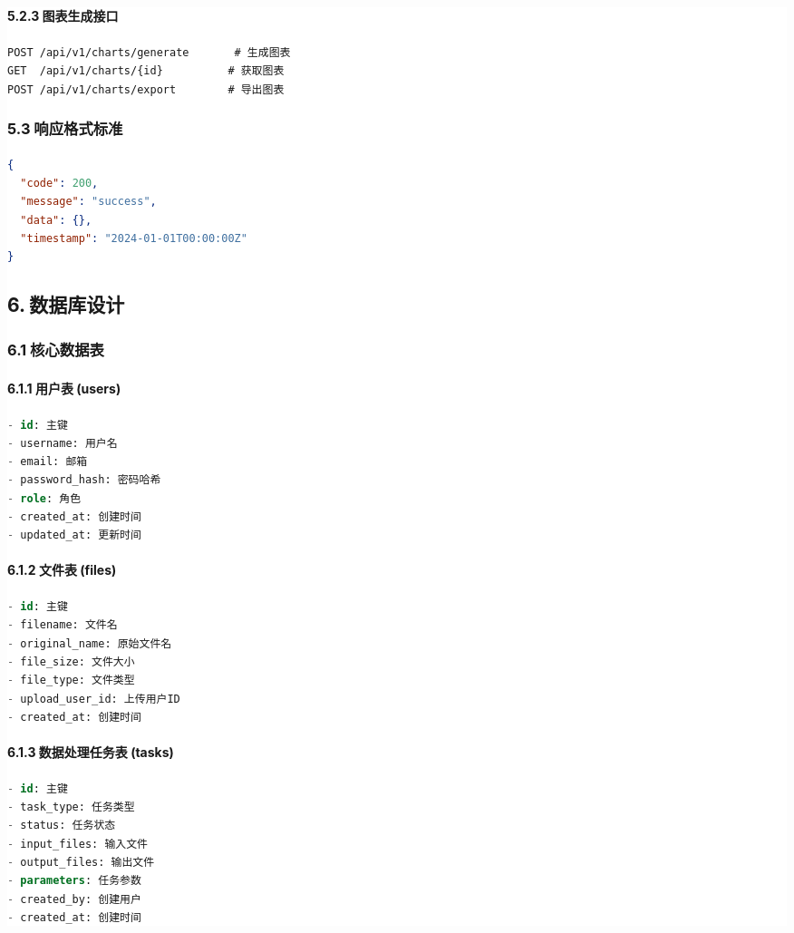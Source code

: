 #### 5.2.3 图表生成接口
```
POST /api/v1/charts/generate       # 生成图表
GET  /api/v1/charts/{id}          # 获取图表
POST /api/v1/charts/export        # 导出图表
```

### 5.3 响应格式标准
```json
{
  "code": 200,
  "message": "success",
  "data": {},
  "timestamp": "2024-01-01T00:00:00Z"
}
```

## 6. 数据库设计

### 6.1 核心数据表

#### 6.1.1 用户表 (users)
```sql
- id: 主键
- username: 用户名
- email: 邮箱
- password_hash: 密码哈希
- role: 角色
- created_at: 创建时间
- updated_at: 更新时间
```

#### 6.1.2 文件表 (files)
```sql
- id: 主键
- filename: 文件名
- original_name: 原始文件名
- file_size: 文件大小
- file_type: 文件类型
- upload_user_id: 上传用户ID
- created_at: 创建时间
```

#### 6.1.3 数据处理任务表 (tasks)
```sql
- id: 主键
- task_type: 任务类型
- status: 任务状态
- input_files: 输入文件
- output_files: 输出文件
- parameters: 任务参数
- created_by: 创建用户
- created_at: 创建时间
```
